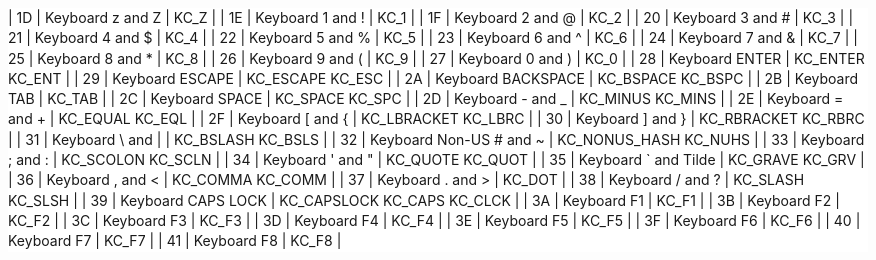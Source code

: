 | 1D             | Keyboard z and Z        | KC_Z                       |
| 1E             | Keyboard 1 and !        | KC_1                       |
| 1F             | Keyboard 2 and @        | KC_2                       |
| 20             | Keyboard 3 and #        | KC_3                       |
| 21             | Keyboard 4 and $        | KC_4                       |
| 22             | Keyboard 5 and %        | KC_5                       |
| 23             | Keyboard 6 and ^        | KC_6                       |
| 24             | Keyboard 7 and &        | KC_7                       |
| 25             | Keyboard 8 and *        | KC_8                       |
| 26             | Keyboard 9 and (        | KC_9                       |
| 27             | Keyboard 0 and )        | KC_0                       |
| 28             | Keyboard ENTER          | KC_ENTER    KC_ENT         |
| 29             | Keyboard ESCAPE         | KC_ESCAPE   KC_ESC         |
| 2A             | Keyboard BACKSPACE      | KC_BSPACE   KC_BSPC        |
| 2B             | Keyboard TAB            | KC_TAB                     |
| 2C             | Keyboard SPACE          | KC_SPACE   KC_SPC          |
| 2D             | Keyboard - and \_       | KC_MINUS   KC_MINS         |
| 2E             | Keyboard = and +        | KC_EQUAL    KC_EQL         |
| 2F             | Keyboard [ and {        | KC_LBRACKET   KC_LBRC      |
| 30             | Keyboard ] and }        | KC_RBRACKET   KC_RBRC      |
| 31             | Keyboard \\ and \|      | KC_BSLASH    KC_BSLS       |
| 32             | Keyboard Non-US # and ~ | KC_NONUS_HASH   KC_NUHS    |
| 33             | Keyboard ; and :        | KC_SCOLON     KC_SCLN      |
| 34             | Keyboard ' and "        | KC_QUOTE     KC_QUOT       |
| 35             | Keyboard \` and Tilde   | KC_GRAVE    KC_GRV         |
| 36             | Keyboard , and <        | KC_COMMA      KC_COMM      |
| 37             | Keyboard . and >        | KC_DOT                     |
| 38             | Keyboard / and ?        | KC_SLASH       KC_SLSH     |
| 39             | Keyboard CAPS LOCK      | KC_CAPSLOCK    KC_CAPS   KC_CLCK     |
| 3A             | Keyboard F1             | KC_F1                       |
| 3B             | Keyboard F2             | KC_F2                       |
| 3C             | Keyboard F3             | KC_F3                       |
| 3D             | Keyboard F4             | KC_F4                       |
| 3E             | Keyboard F5             | KC_F5                       |
| 3F             | Keyboard F6             | KC_F6                       |
| 40             | Keyboard F7             | KC_F7                      |
| 41             | Keyboard F8             | KC_F8                      |